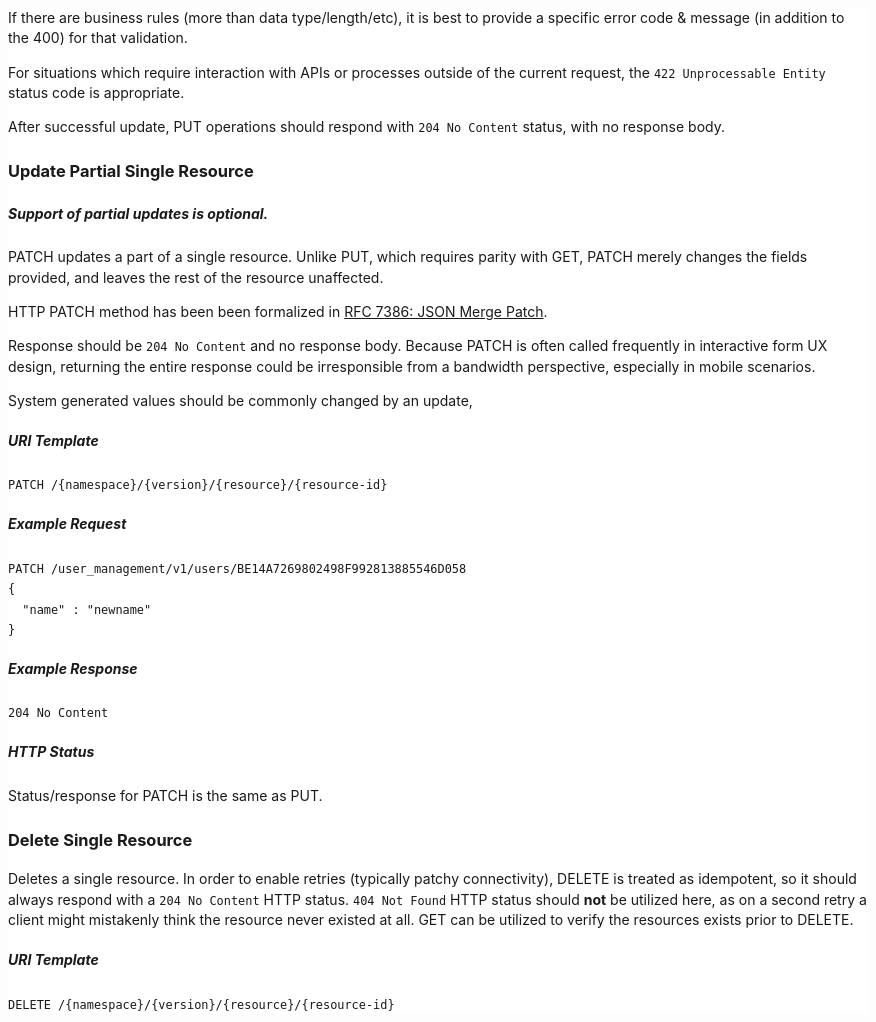 If there are business rules (more than data type/length/etc), it is best to provide a specific error code & message (in addition to the 400) for that validation.

For situations which require interaction with APIs or processes outside of the current request, the `422 Unprocessable Entity` status code is appropriate.

After successful update, PUT operations should respond with `204 No Content` status, with no response body.

### Update Partial Single Resource

##### Support of partial updates is optional.

PATCH updates a part of a single resource. Unlike PUT, which requires parity with GET, PATCH merely changes the fields provided, and leaves the rest of the resource unaffected.

HTTP PATCH method has been been formalized in [RFC 7386: JSON Merge Patch](https://tools.ietf.org/html/rfc7386).

Response should be `204 No Content` and no response body. Because PATCH is often called frequently in interactive form UX design, returning the entire response could be irresponsible from a bandwidth perspective, especially in mobile scenarios.

System generated values should be commonly changed by an update,

##### URI Template

	PATCH /{namespace}/{version}/{resource}/{resource-id}


##### Example Request

	PATCH /user_management/v1/users/BE14A7269802498F992813885546D058
	{
	  "name" : "newname"
	}


##### Example Response

	204 No Content

##### HTTP Status

Status/response for PATCH is the same as PUT.

### Delete Single Resource

Deletes a single resource. In order to enable retries (typically patchy connectivity), DELETE is treated as idempotent, so it should always respond with a `204 No Content` HTTP status.
`404 Not Found` HTTP status should **not** be utilized here, as on a second retry a client might mistakenly think the resource never existed at all. GET can be utilized to verify the resources exists prior to DELETE.

##### URI Template

	DELETE /{namespace}/{version}/{resource}/{resource-id}
